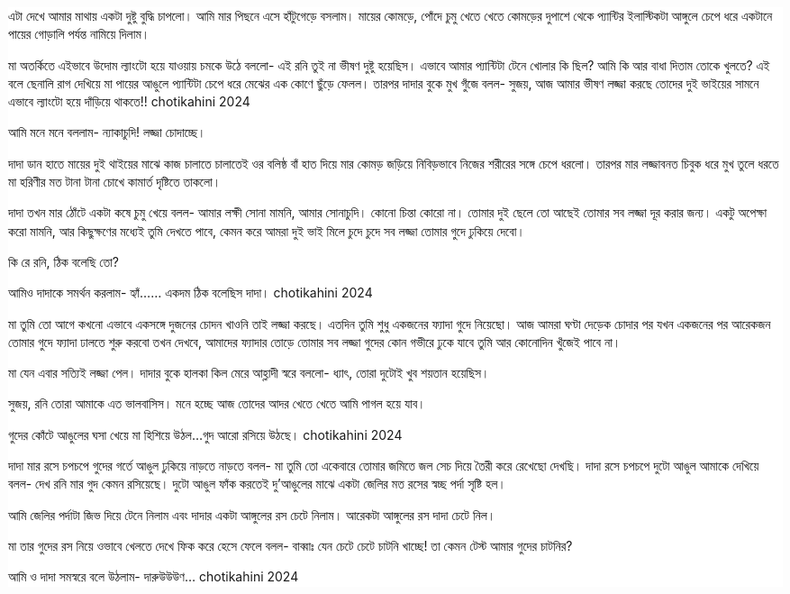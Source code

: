 এটা দেখে আমার মাথায় একটা দুষ্টু বুদ্ধি চাপলো। আমি মার পিছনে এসে হাঁটুগেড়ে বসলাম। মায়ের কোমড়ে, পোঁদে চুমু খেতে খেতে কোমড়ের দুপাশে থেকে প্যান্টির ইলাস্টিকটা আঙ্গুলে চেপে ধরে একটানে পায়ের গোড়ালি পর্যন্ত নামিয়ে দিলাম।


মা অতর্কিতে এইভাবে উদোম ল্যাংটো হয়ে যাওয়ায় চমকে উঠে বললো- এই রনি তুই না ভীষণ দুষ্টু হয়েছিস। এভাবে আমার প্যান্টিটা টেনে খোলার কি ছিল? আমি কি আর বাধা দিতাম তোকে খুলতে? এই বলে ছেনালি রাগ দেখিয়ে মা পায়ের আঙুলে প্যান্টিটা চেপে ধরে মেঝের এক কোণে ছুঁড়ে ফেলল। তারপর দাদার বুকে মুখ গুঁজে বলল- সুজয়, আজ আমার ভীষণ লজ্জা করছে তোদের দুই ভাইয়ের সামনে এভাবে ল্যাংটো হয়ে দাঁড়িয়ে থাকতে!! chotikahini 2024




আমি মনে মনে বললাম- ন্যাকাচুদি! লজ্জা চোদাচ্ছে।


দাদা ডান হাতে মায়ের দুই থাইয়ের মাঝে কাজ চালাতে চালাতেই ওর বলিষ্ঠ বাঁ হাত দিয়ে মার কোমড় জড়িয়ে নিবিড়ভাবে নিজের শরীরের সঙ্গে চেপে ধরলো। তারপর মার লজ্জাবনত চিবুক ধরে মুখ তুলে ধরতে মা হরিণীর মত টানা টানা চোখে কামার্ত দৃষ্টিতে তাকলো।


দাদা তখন মার ঠোঁটে একটা কষে চুমু খেয়ে বলল- আমার লক্ষী সোনা মামনি, আমার সোনাচুদি। কোনো চিন্তা কোরো না। তোমার দুই ছেলে তো আছেই তোমার সব লজ্জা দূর করার জন্য। একটু অপেক্ষা করো মামনি, আর কিছুক্ষণের মধ্যেই তুমি দেখতে পাবে, কেমন করে আমরা দুই ভাই মিলে চুদে চুদে সব লজ্জা তোমার গুদে ঢুকিয়ে দেবো।


কি রে রনি, ঠিক বলেছি তো?


আমিও দাদাকে সমর্থন করলাম- হ্যাঁ…… একদম ঠিক বলেছিস দাদা। chotikahini 2024




মা তুমি তো আগে কখনো এভাবে একসঙ্গে দুজনের চোদন খাওনি তাই লজ্জা করছে। এতদিন তুমি শুধু একজনের ফ্যাদা গুদে নিয়েছো। আজ আমরা ঘণ্টা দেড়েক চোদার পর যখন একজনের পর আরেকজন তোমার গুদে ফ্যাদা ঢালতে শুরু করবো তখন দেখবে, আমাদের ফ্যাদার তোড়ে তোমার সব লজ্জা গুদের কোন গভীরে ঢুকে যাবে তুমি আর কোনোদিন খুঁজেই পাবে না।


মা যেন এবার সত্যিই লজ্জা পেল। দাদার বুকে হালকা কিল মেরে আহ্লাদী স্বরে বললো- ধ্যাৎ, তোরা দুটোই খুব শয়তান হয়েছিস।


সুজয়, রনি তোরা আমাকে এত ভালবাসিস। মনে হচ্ছে আজ তোদের আদর খেতে খেতে আমি পাগল হয়ে যাব।


গুদের কোঁটে আঙুলের ঘসা খেয়ে মা হিশিয়ে উঠল…গুদ আরো রসিয়ে উঠছে। chotikahini 2024




দাদা মার রসে চপচপে গুদের গর্তে আঙুল ঢুকিয়ে নাড়তে নাড়তে বলল- মা তুমি তো একেবারে তোমার জমিতে জল সেচ দিয়ে তৈরী করে রেখেছো দেখছি। দাদা রসে চপচপে দুটো আঙুল আমাকে দেখিয়ে বলল- দেখ রনি মার গুদ কেমন রসিয়েছে। দুটো আঙুল ফাঁক করতেই দু’আঙুলের মাঝে একটা জেলির মত রসের স্বচ্ছ পর্দা সৃষ্টি হল।


আমি জেলির পর্দাটা জিভ দিয়ে টেনে নিলাম এবং দাদার একটা আঙ্গুলের রস চেটে নিলাম। আরেকটা আঙ্গুলের রস দাদা চেটে নিল।


মা তার গুদের রস নিয়ে ওভাবে খেলতে দেখে ফিক করে হেসে ফেলে বলল- বাব্বাঃ যেন চেটে চেটে চাটনি খাচ্ছে! তা কেমন টেস্ট আমার গুদের চাটনির?


আমি ও দাদা সমস্বরে বলে উঠলাম- দারুউউউণ… chotikahini 2024

